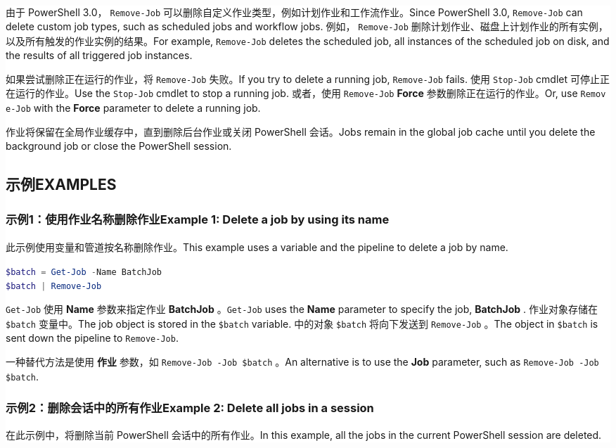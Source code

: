 <span data-ttu-id="cba3b-120">由于 PowerShell 3.0， `Remove-Job` 可以删除自定义作业类型，例如计划作业和工作流作业。</span><span class="sxs-lookup"><span data-stu-id="cba3b-120">Since PowerShell 3.0, `Remove-Job` can delete custom job types, such as scheduled jobs and workflow jobs.</span></span> <span data-ttu-id="cba3b-121">例如， `Remove-Job` 删除计划作业、磁盘上计划作业的所有实例，以及所有触发的作业实例的结果。</span><span class="sxs-lookup"><span data-stu-id="cba3b-121">For example, `Remove-Job` deletes the scheduled job, all instances of the scheduled job on disk, and the results of all triggered job instances.</span></span>

<span data-ttu-id="cba3b-122">如果尝试删除正在运行的作业，将 `Remove-Job` 失败。</span><span class="sxs-lookup"><span data-stu-id="cba3b-122">If you try to delete a running job, `Remove-Job` fails.</span></span> <span data-ttu-id="cba3b-123">使用 `Stop-Job` cmdlet 可停止正在运行的作业。</span><span class="sxs-lookup"><span data-stu-id="cba3b-123">Use the `Stop-Job` cmdlet to stop a running job.</span></span> <span data-ttu-id="cba3b-124">或者，使用 `Remove-Job` **Force** 参数删除正在运行的作业。</span><span class="sxs-lookup"><span data-stu-id="cba3b-124">Or, use `Remove-Job` with the **Force** parameter to delete a running job.</span></span>

<span data-ttu-id="cba3b-125">作业将保留在全局作业缓存中，直到删除后台作业或关闭 PowerShell 会话。</span><span class="sxs-lookup"><span data-stu-id="cba3b-125">Jobs remain in the global job cache until you delete the background job or close the PowerShell session.</span></span>

## <span data-ttu-id="cba3b-126">示例</span><span class="sxs-lookup"><span data-stu-id="cba3b-126">EXAMPLES</span></span>

### <span data-ttu-id="cba3b-127">示例1：使用作业名称删除作业</span><span class="sxs-lookup"><span data-stu-id="cba3b-127">Example 1: Delete a job by using its name</span></span>

<span data-ttu-id="cba3b-128">此示例使用变量和管道按名称删除作业。</span><span class="sxs-lookup"><span data-stu-id="cba3b-128">This example uses a variable and the pipeline to delete a job by name.</span></span>

```powershell
$batch = Get-Job -Name BatchJob
$batch | Remove-Job
```

<span data-ttu-id="cba3b-129">`Get-Job` 使用 **Name** 参数来指定作业 **BatchJob** 。</span><span class="sxs-lookup"><span data-stu-id="cba3b-129">`Get-Job` uses the **Name** parameter to specify the job, **BatchJob** .</span></span> <span data-ttu-id="cba3b-130">作业对象存储在 `$batch` 变量中。</span><span class="sxs-lookup"><span data-stu-id="cba3b-130">The job object is stored in the `$batch` variable.</span></span> <span data-ttu-id="cba3b-131">中的对象 `$batch` 将向下发送到 `Remove-Job` 。</span><span class="sxs-lookup"><span data-stu-id="cba3b-131">The object in `$batch` is sent down the pipeline to `Remove-Job`.</span></span>

<span data-ttu-id="cba3b-132">一种替代方法是使用 **作业** 参数，如 `Remove-Job -Job $batch` 。</span><span class="sxs-lookup"><span data-stu-id="cba3b-132">An alternative is to use the **Job** parameter, such as `Remove-Job -Job $batch`.</span></span>

### <span data-ttu-id="cba3b-133">示例2：删除会话中的所有作业</span><span class="sxs-lookup"><span data-stu-id="cba3b-133">Example 2: Delete all jobs in a session</span></span>

<span data-ttu-id="cba3b-134">在此示例中，将删除当前 PowerShell 会话中的所有作业。</span><span class="sxs-lookup"><span data-stu-id="cba3b-134">In this example, all the jobs in the current PowerShell session are deleted.</span></span>
